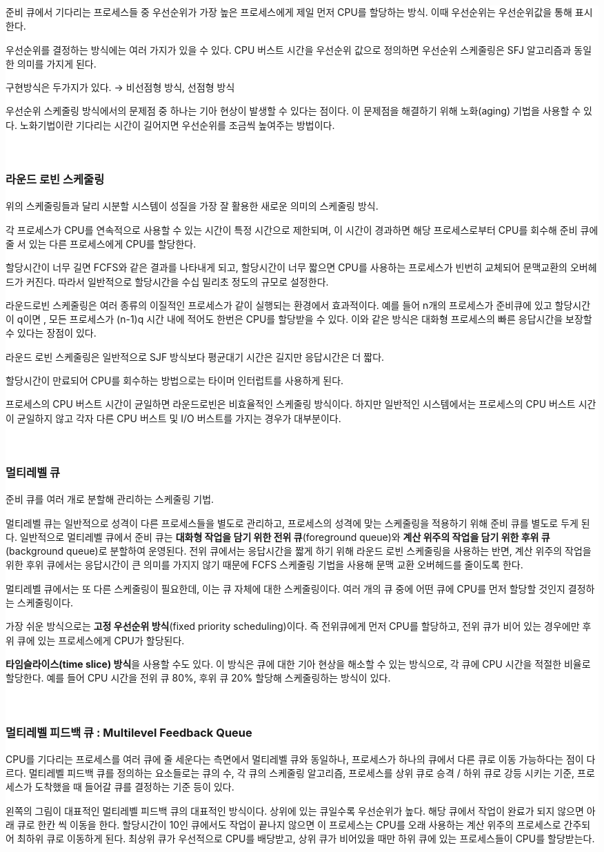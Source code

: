 준비 큐에서 기다리는 프로세스들 중 우선순위가 가장 높은 프로세스에게 제일 먼저 CPU를 할당하는 방식. 이때 우선순위는 우선순위값을 통해 표시한다. 

우선순위를 결정하는 방식에는 여러 가지가 있을 수 있다. CPU 버스트 시간을 우선순위 값으로 정의하면 우선순위 스케줄링은 SFJ 알고리즘과 동일한 의미를 가지게 된다. 

구현방식은 두가지가 있다. → 비선점형 방식, 선점형 방식

우선순위 스케줄링 방식에서의 문제점 중 하나는 기아 현상이 발생할 수 있다는 점이다. 이 문제점을 해결하기 위해 노화(aging) 기법을 사용할 수 있다. 노화기법이란 기다리는 시간이 길어지면 우선순위를 조금씩 높여주는 방법이다. 

</br>

### 라운드 로빈 스케줄링

위의 스케줄링들과 달리 시분할 시스템이 성질을 가장 잘 활용한 새로운 의미의 스케줄링 방식.

각 프로세스가 CPU를 연속적으로 사용할 수 있는 시간이 특정 시간으로 제한되며, 이 시간이 경과하면 해당 프로세스로부터 CPU를 회수해 준비 큐에 줄 서 있는 다른 프로세스에게 CPU를 할당한다.

할당시간이 너무 길면 FCFS와 같은 결과를 나타내게 되고, 할당시간이 너무 짧으면 CPU를 사용하는 프로세스가 빈번히 교체되어 문맥교환의 오버헤드가 커진다. 따라서 일반적으로 할당시간을 수십 밀리초 정도의 규모로 설정한다. 

라운드로빈 스케줄링은 여러 종류의 이질적인 프로세스가 같이 실행되는 환경에서 효과적이다. 예를 들어 n개의 프로세스가 준비큐에 있고 할당시간이 q이면 , 모든 프로세스가 (n-1)q 시간 내에 적어도 한번은 CPU를 할당받을 수 있다. 이와 같은 방식은 대화형 프로세스의 빠른 응답시간을 보장할 수 있다는 장점이 있다. 

라운드 로빈 스케줄링은 일반적으로 SJF 방식보다 평균대기 시간은 길지만 응답시간은 더 짧다.

할당시간이 만료되어 CPU를 회수하는 방법으로는 타이머 인터럽트를 사용하게 된다. 

프로세스의 CPU 버스트 시간이 균일하면 라운드로빈은 비효율적인 스케줄링 방식이다. 하지만 일반적인 시스템에서는 프로세스의 CPU 버스트 시간이 균일하지 않고 각자 다른 CPU 버스트 및 I/O 버스트를 가지는 경우가 대부분이다. 

</br>

### 멀티레벨 큐

준비 큐를 여러 개로 분할해 관리하는 스케줄링 기법.

멀티레벨 큐는 일반적으로 성격이 다른 프로세스들을 별도로 관리하고, 프로세스의 성격에 맞는 스케줄링을 적용하기 위해 준비 큐를 별도로 두게 된다. 일반적으로 멀티레벨 큐에서 준비 큐는 **대화형 작업을 담기 위한 전위 큐**(foreground queue)와 **계산 위주의 작업을 담기 위한 후위 큐**(background queue)로 분할하여 운영된다. 전위 큐에서는 응답시간을 짧게 하기 위해 라운드 로빈 스케줄링을 사용하는 반면, 계산 위주의 작업을 위한 후위 큐에서는 응답시간이 큰 의미를 가지지 않기 때문에 FCFS  스케줄링 기법을 사용해 문맥 교환 오버헤드를 줄이도록 한다. 

멀티레벨 큐에서는 또 다른 스케줄링이 필요한데, 이는 큐 자체에 대한 스케줄링이다. 여러 개의 큐 중에 어떤 큐에 CPU를 먼저 할당할 것인지 결정하는 스케줄링이다.

가장 쉬운 방식으로는 **고정 우선순위 방식**(fixed priority scheduling)이다. 즉 전위큐에게 먼저 CPU를 할당하고, 전위 큐가 비어 있는 경우에만 후위 큐에 있는 프로세스에게 CPU가 할당된다.

**타임슬라이스(time slice) 방식**을 사용할 수도 있다. 이 방식은 큐에 대한 기아 현상을 해소할 수 있는 방식으로, 각 큐에 CPU 시간을 적절한 비율로 할당한다. 예를 들어 CPU 시간을 전위 큐 80%, 후위 큐 20% 할당해 스케줄링하는 방식이 있다. 

</br>

### 멀티레벨 피드백 큐 : Multilevel Feedback Queue

CPU를 기다리는 프로세스를 여러 큐에 줄 세운다는 측면에서 멀티레벨 큐와 동일하나, 프로세스가 하나의 큐에서 다른 큐로 이동 가능하다는 점이 다르다. 멀티레벨 피드백 큐를 정의하는 요소들로는 큐의 수, 각 큐의 스케줄링 알고리즘, 프로세스를 상위 큐로 승격 / 하위 큐로 강등 시키는 기준, 프로세스가 도착했을 때 들어갈 큐를 결정하는 기준 등이 있다. 

왼쪽의 그림이 대표적인 멀티레벨 피드백 큐의 대표적인 방식이다. 상위에 있는 큐일수록 우선순위가 높다. 해당 큐에서 작업이 완료가 되지 않으면 아래 큐로 한칸 씩 이동을 한다. 할당시간이 10인 큐에서도 작업이 끝나지 않으면 이 프로세스는 CPU를 오래 사용하는 계산 위주의 프로세스로 간주되어 최하위 큐로 이동하게 된다. 최상위 큐가 우선적으로 CPU를 배당받고, 상위 큐가 비어있을 때만 하위 큐에 있는 프로세스들이 CPU를 할당받는다.  

